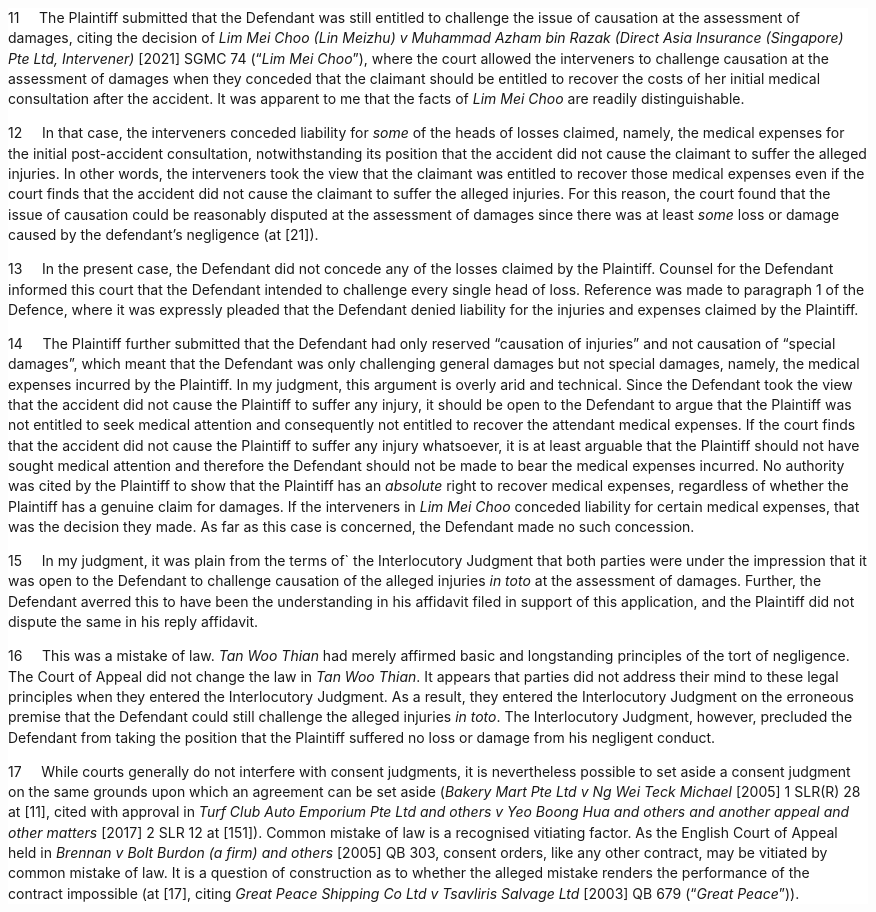 11     The Plaintiff submitted that the Defendant was still entitled to challenge the issue of causation at the assessment of damages, citing the decision of _Lim Mei Choo (Lin Meizhu) v Muhammad Azham bin Razak (Direct Asia Insurance (Singapore) Pte Ltd, Intervener)_ <span class="citation">\[2021\] SGMC 74</span> (“_Lim Mei Choo_”), where the court allowed the interveners to challenge causation at the assessment of damages when they conceded that the claimant should be entitled to recover the costs of her initial medical consultation after the accident. It was apparent to me that the facts of _Lim Mei Choo_ are readily distinguishable.

12     In that case, the interveners conceded liability for _some_ of the heads of losses claimed, namely, the medical expenses for the initial post-accident consultation, notwithstanding its position that the accident did not cause the claimant to suffer the alleged injuries. In other words, the interveners took the view that the claimant was entitled to recover those medical expenses even if the court finds that the accident did not cause the claimant to suffer the alleged injuries. For this reason, the court found that the issue of causation could be reasonably disputed at the assessment of damages since there was at least _some_ loss or damage caused by the defendant’s negligence (at \[21\]).

13     In the present case, the Defendant did not concede any of the losses claimed by the Plaintiff. Counsel for the Defendant informed this court that the Defendant intended to challenge every single head of loss. Reference was made to paragraph 1 of the Defence, where it was expressly pleaded that the Defendant denied liability for the injuries and expenses claimed by the Plaintiff.

14     The Plaintiff further submitted that the Defendant had only reserved “causation of injuries” and not causation of “special damages”, which meant that the Defendant was only challenging general damages but not special damages, namely, the medical expenses incurred by the Plaintiff. In my judgment, this argument is overly arid and technical. Since the Defendant took the view that the accident did not cause the Plaintiff to suffer any injury, it should be open to the Defendant to argue that the Plaintiff was not entitled to seek medical attention and consequently not entitled to recover the attendant medical expenses. If the court finds that the accident did not cause the Plaintiff to suffer any injury whatsoever, it is at least arguable that the Plaintiff should not have sought medical attention and therefore the Defendant should not be made to bear the medical expenses incurred. No authority was cited by the Plaintiff to show that the Plaintiff has an _absolute_ right to recover medical expenses, regardless of whether the Plaintiff has a genuine claim for damages. If the interveners in _Lim Mei Choo_ conceded liability for certain medical expenses, that was the decision they made. As far as this case is concerned, the Defendant made no such concession.

15     In my judgment, it was plain from the terms of\` the Interlocutory Judgment that both parties were under the impression that it was open to the Defendant to challenge causation of the alleged injuries _in toto_ at the assessment of damages. Further, the Defendant averred this to have been the understanding in his affidavit filed in support of this application, and the Plaintiff did not dispute the same in his reply affidavit.

16     This was a mistake of law. _Tan Woo Thian_ had merely affirmed basic and longstanding principles of the tort of negligence. The Court of Appeal did not change the law in _Tan Woo Thian_. It appears that parties did not address their mind to these legal principles when they entered the Interlocutory Judgment. As a result, they entered the Interlocutory Judgment on the erroneous premise that the Defendant could still challenge the alleged injuries _in toto_. The Interlocutory Judgment, however, precluded the Defendant from taking the position that the Plaintiff suffered no loss or damage from his negligent conduct.

17     While courts generally do not interfere with consent judgments, it is nevertheless possible to set aside a consent judgment on the same grounds upon which an agreement can be set aside (_Bakery Mart Pte Ltd v Ng Wei Teck Michael_ <span class="citation">\[2005\] 1 SLR(R) 28</span> at \[11\], cited with approval in _Turf Club Auto Emporium Pte Ltd and others v Yeo Boong Hua and others and another appeal and other matters_ <span class="citation">\[2017\] 2 SLR 12</span> at \[151\]). Common mistake of law is a recognised vitiating factor. As the English Court of Appeal held in _Brennan v Bolt Burdon (a firm) and others_ <span class="citation">\[2005\] QB 303</span>, consent orders, like any other contract, may be vitiated by common mistake of law. It is a question of construction as to whether the alleged mistake renders the performance of the contract impossible (at \[17\], citing _Great Peace Shipping Co Ltd v Tsavliris Salvage Ltd_ <span class="citation">\[2003\] QB 679</span> (“_Great Peace_”)).
